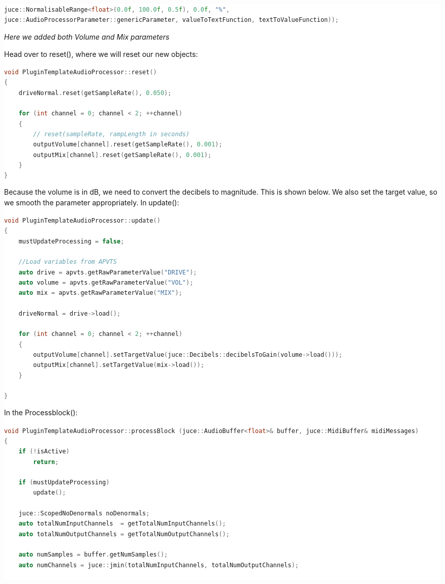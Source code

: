 ```C++
juce::NormalisableRange<float>(0.0f, 100.0f, 0.5f), 0.0f, "%", 
juce::AudioProcessorParameter::genericParameter, valueToTextFunction, textToValueFunction));
```

*Here we added both Volume and Mix parameters*

Head over to reset(), where we will reset our new objects:

```C++
void PluginTemplateAudioProcessor::reset()
{
    driveNormal.reset(getSampleRate(), 0.050);

    for (int channel = 0; channel < 2; ++channel)
    {
        // reset(sampleRate, rampLength in seconds)
        outputVolume[channel].reset(getSampleRate(), 0.001);
        outputMix[channel].reset(getSampleRate(), 0.001);
    }
}
```

Because the volume is in dB, we need to convert the decibels to magnitude. This is shown below. We also set the target value, so we smooth the parameter appropriately. 
In update():
```C++
void PluginTemplateAudioProcessor::update()
{
    mustUpdateProcessing = false;

    //Load variables from APVTS
    auto drive = apvts.getRawParameterValue("DRIVE");
    auto volume = apvts.getRawParameterValue("VOL");
    auto mix = apvts.getRawParameterValue("MIX");

    driveNormal = drive->load();

    for (int channel = 0; channel < 2; ++channel)
    {
        outputVolume[channel].setTargetValue(juce::Decibels::decibelsToGain(volume->load()));
        outputMix[channel].setTargetValue(mix->load());
    }

}
```

In the Processblock():

```C++
void PluginTemplateAudioProcessor::processBlock (juce::AudioBuffer<float>& buffer, juce::MidiBuffer& midiMessages)
{
    if (!isActive)
        return;

    if (mustUpdateProcessing)
        update();

    juce::ScopedNoDenormals noDenormals;
    auto totalNumInputChannels  = getTotalNumInputChannels();
    auto totalNumOutputChannels = getTotalNumOutputChannels();

    auto numSamples = buffer.getNumSamples();
    auto numChannels = juce::jmin(totalNumInputChannels, totalNumOutputChannels);



```